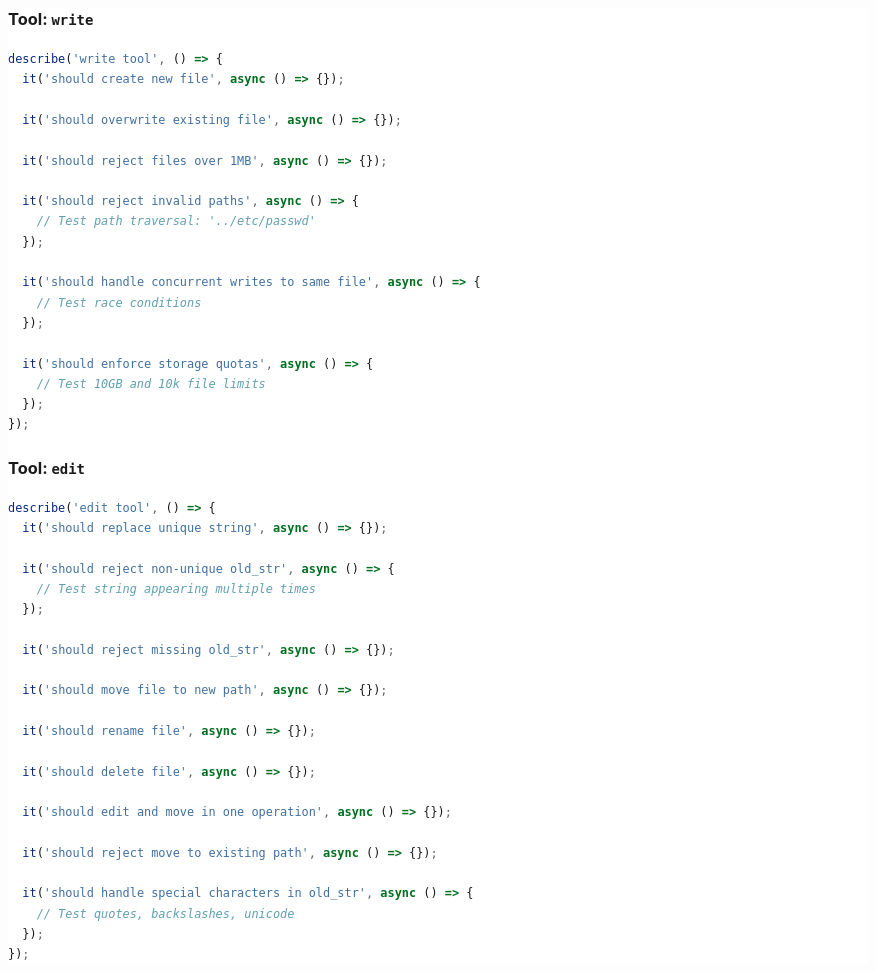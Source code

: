 
### Tool: `write`

```typescript
describe('write tool', () => {
  it('should create new file', async () => {});

  it('should overwrite existing file', async () => {});

  it('should reject files over 1MB', async () => {});

  it('should reject invalid paths', async () => {
    // Test path traversal: '../etc/passwd'
  });

  it('should handle concurrent writes to same file', async () => {
    // Test race conditions
  });

  it('should enforce storage quotas', async () => {
    // Test 10GB and 10k file limits
  });
});
```

### Tool: `edit`

```typescript
describe('edit tool', () => {
  it('should replace unique string', async () => {});

  it('should reject non-unique old_str', async () => {
    // Test string appearing multiple times
  });

  it('should reject missing old_str', async () => {});

  it('should move file to new path', async () => {});

  it('should rename file', async () => {});

  it('should delete file', async () => {});

  it('should edit and move in one operation', async () => {});

  it('should reject move to existing path', async () => {});

  it('should handle special characters in old_str', async () => {
    // Test quotes, backslashes, unicode
  });
});
```
